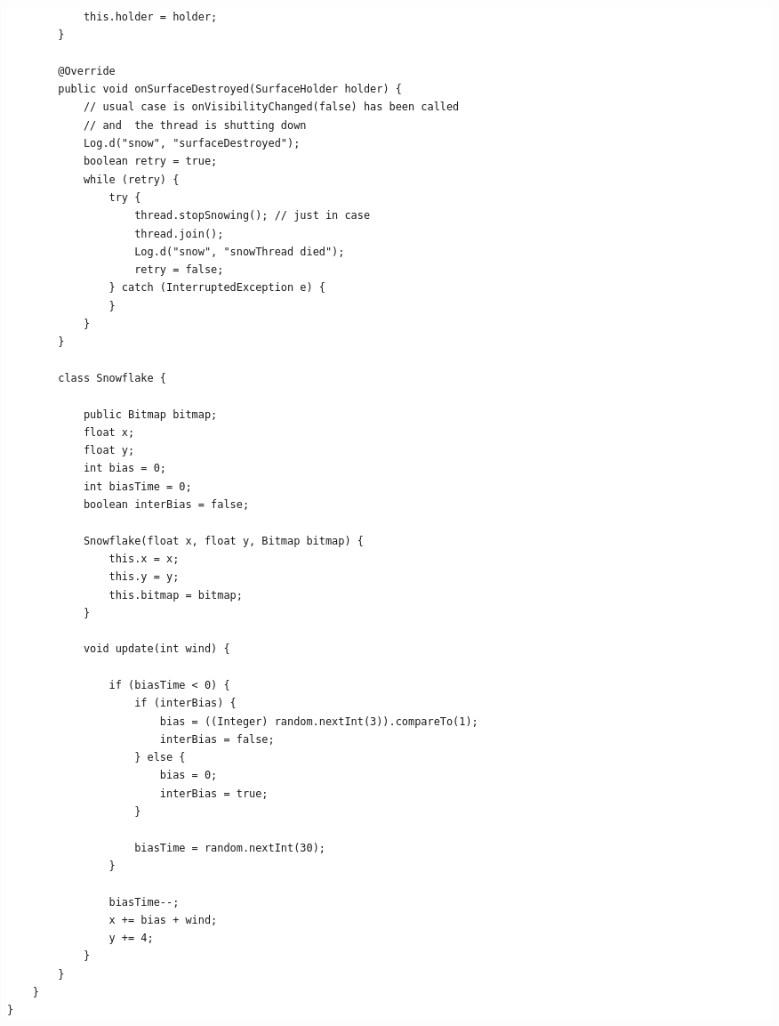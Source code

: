 ```
            this.holder = holder;
        }

        @Override
        public void onSurfaceDestroyed(SurfaceHolder holder) {
            // usual case is onVisibilityChanged(false) has been called
            // and  the thread is shutting down
            Log.d("snow", "surfaceDestroyed");
            boolean retry = true;
            while (retry) {
                try {
                    thread.stopSnowing(); // just in case
                    thread.join();
                    Log.d("snow", "snowThread died");
                    retry = false;
                } catch (InterruptedException e) {
                }
            }
        }

        class Snowflake {

            public Bitmap bitmap;
            float x;
            float y;
            int bias = 0;
            int biasTime = 0;
            boolean interBias = false;

            Snowflake(float x, float y, Bitmap bitmap) {
                this.x = x;
                this.y = y;
                this.bitmap = bitmap;
            }

            void update(int wind) {

                if (biasTime < 0) {
                    if (interBias) {
                        bias = ((Integer) random.nextInt(3)).compareTo(1);
                        interBias = false;
                    } else {
                        bias = 0;
                        interBias = true;
                    }

                    biasTime = random.nextInt(30);
                }

                biasTime--;
                x += bias + wind;
                y += 4;
            }
        }
    }
} 
```
